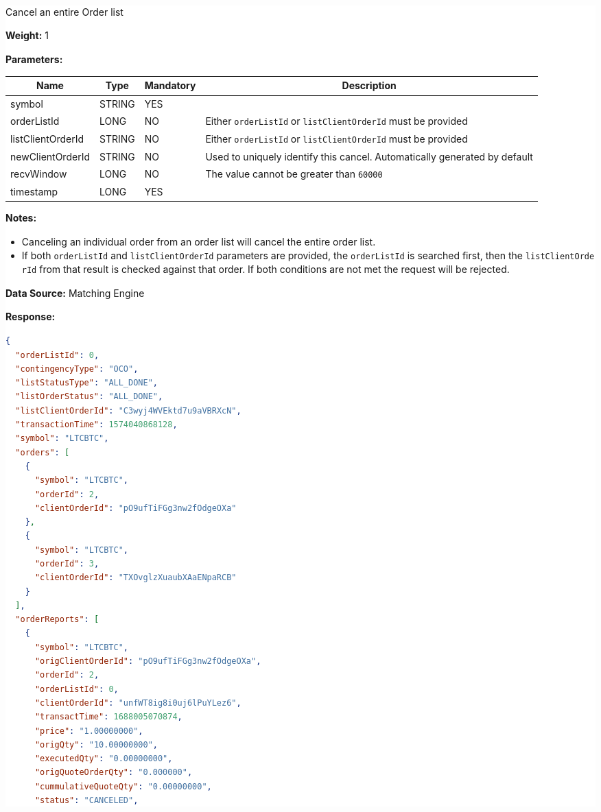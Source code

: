 Cancel an entire Order list

**Weight:**
1

**Parameters:**

| Name | Type | Mandatory | Description |
| --- | --- | --- | --- |
| symbol | STRING | YES |  |
| orderListId | LONG | NO | Either `orderListId` or `listClientOrderId` must be provided |
| listClientOrderId | STRING | NO | Either `orderListId` or `listClientOrderId` must be provided |
| newClientOrderId | STRING | NO | Used to uniquely identify this cancel. Automatically generated by default |
| recvWindow | LONG | NO | The value cannot be greater than `60000` |
| timestamp | LONG | YES |  |

**Notes:**

* Canceling an individual order from an order list will cancel the entire order list.
* If both `orderListId` and `listClientOrderId` parameters are provided, the `orderListId` is searched first, then the `listClientOrderId` from that result is checked against that order. If both conditions are not met the request will be rejected.

**Data Source:**
Matching Engine

**Response:**

```json
{  
  "orderListId": 0,  
  "contingencyType": "OCO",  
  "listStatusType": "ALL_DONE",  
  "listOrderStatus": "ALL_DONE",  
  "listClientOrderId": "C3wyj4WVEktd7u9aVBRXcN",  
  "transactionTime": 1574040868128,  
  "symbol": "LTCBTC",  
  "orders": [  
    {  
      "symbol": "LTCBTC",  
      "orderId": 2,  
      "clientOrderId": "pO9ufTiFGg3nw2fOdgeOXa"  
    },  
    {  
      "symbol": "LTCBTC",  
      "orderId": 3,  
      "clientOrderId": "TXOvglzXuaubXAaENpaRCB"  
    }  
  ],  
  "orderReports": [  
    {  
      "symbol": "LTCBTC",  
      "origClientOrderId": "pO9ufTiFGg3nw2fOdgeOXa",  
      "orderId": 2,  
      "orderListId": 0,  
      "clientOrderId": "unfWT8ig8i0uj6lPuYLez6",  
      "transactTime": 1688005070874,  
      "price": "1.00000000",  
      "origQty": "10.00000000",  
      "executedQty": "0.00000000",  
      "origQuoteOrderQty": "0.000000",  
      "cummulativeQuoteQty": "0.00000000",  
      "status": "CANCELED",  
```